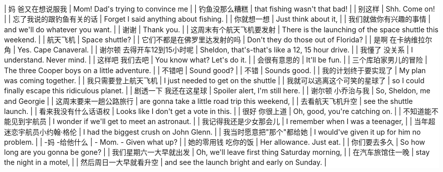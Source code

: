 | 妈  爸又在想说服我  | Mom! Dad's trying to convince me |
| 钓鱼没那么糟糕  | that fishing wasn't that bad! |
| 别这样  | Shh. Come on! |
| 忘了我说的跟钓鱼有关的话  | Forget I said anything about fishing. |
| 你就想一想  | Just think about it, |
| 我们就做你有兴趣的事情  | and we'll do whatever you want. |
| 谢谢  | Thank you. |
| 这周末有个航天飞机要发射  | There is the launching of the space shuttle this weekend. |
| 航天飞机  | Space shuttle? |
| 它们不都是在佛罗里达发射的吗  | Don't they do those out of Florida? |
| 是啊  在卡纳维拉尔角  | Yes. Cape Canaveral. |
| 谢尔顿  去得开车12到15小时呢  | Sheldon, that's-that's like a 12, 15 hour drive. |
| 我懂了  没关系  | I understand. Never mind. |
| 这样吧  我们去吧  | You know what? Let's do it. |
| 会很有意思的  | It'll be fun. |
| 三个库珀家男儿的冒险  | The three Cooper boys on a little adventure. |
| 不错吧  | Sound good? |
| 不错  | Sounds good. |
| 我的计划终于要实现了  | My plan was coming together. |
| 我只需要登上航天飞机  | I just needed to get on the shuttle |
| 我就可以逃离这个可笑的星球了  | so I could finally escape this ridiculous planet. |
| 剧透一下  我还在这星球  | Spoiler alert, I'm still here. |
| 谢尔顿  小乔治与我  | So, Sheldon, me and Georgie |
| 这周末要来一趟公路旅行  | are gonna take a little road trip this weekend, |
| 去看航天飞机升空  | see the shuttle launch. |
| 看来我没有什么话语权  | Looks like I don't get a vote in this. |
| 很好  你很上道  | Oh, good, you're catching on. |
| 不知道能不能见到宇航员  | I wonder if we'll get to meet an astronaut. |
| 我记得我还是少女那会儿  | I remember when I was a teenager, |
| 当年超迷恋宇航员小约翰·格伦  | I had the biggest crush on John Glenn. |
| 我当时愿意把"那个"都给她  | I would've given it up for him no problem. |
| -妈  -给他什么  | - Mom. - Given what up? |
| 她的零用钱  吃你的饭  | Her allowance. Just eat. |
| 你们要去多久  | So how long are you gonna be gone? |
| 我们星期六一大早就出发  | Oh, we'll leave first thing Saturday morning, |
| 在汽车旅馆住一晚  | stay the night in a motel, |
| 然后周日一大早就看升空  | and see the launch bright and early on Sunday. |